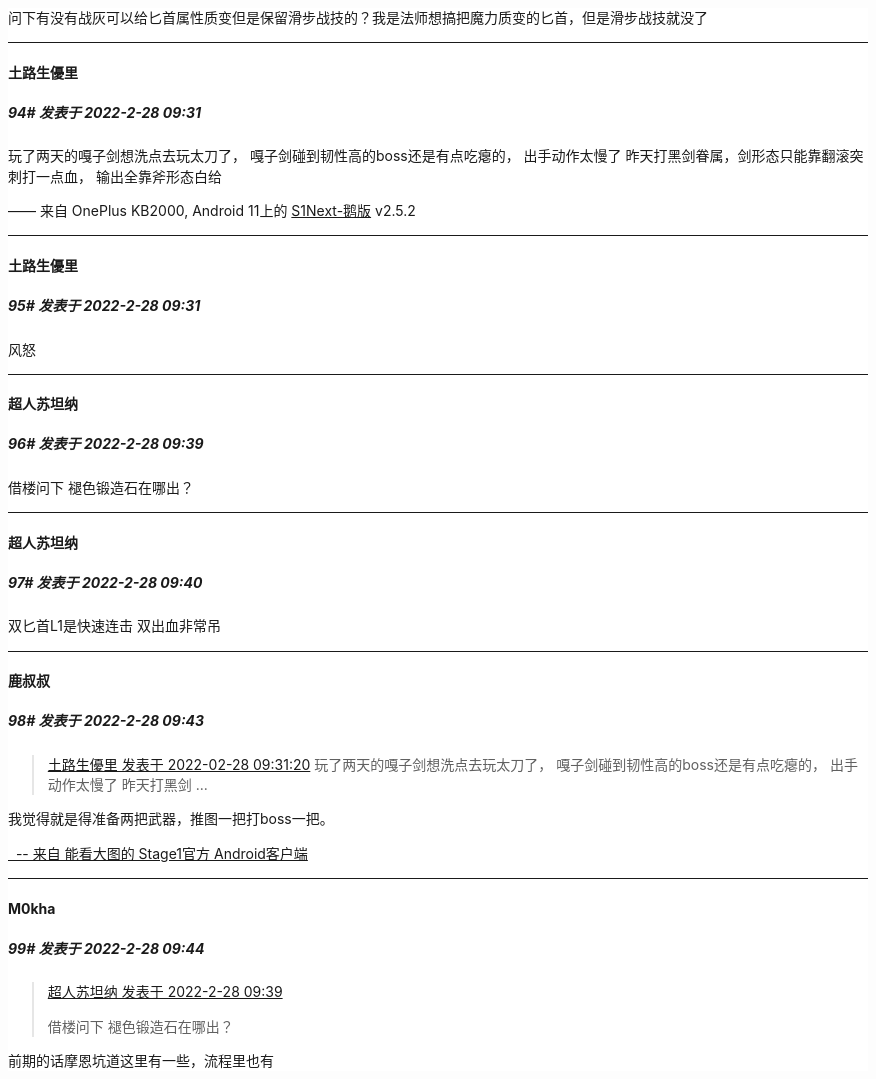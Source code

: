 问下有没有战灰可以给匕首属性质变但是保留滑步战技的？我是法师想搞把魔力质变的匕首，但是滑步战技就没了



*****

####  土路生優里  
##### 94#       发表于 2022-2-28 09:31

玩了两天的嘎子剑想洗点去玩太刀了， 嘎子剑碰到韧性高的boss还是有点吃瘪的， 出手动作太慢了
昨天打黑剑眷属，剑形态只能靠翻滚突刺打一点血， 输出全靠斧形态白给

—— 来自 OnePlus KB2000, Android 11上的 [S1Next-鹅版](https://github.com/ykrank/S1-Next/releases) v2.5.2

*****

####  土路生優里  
##### 95#       发表于 2022-2-28 09:31

风怒

*****

####  超人苏坦纳  
##### 96#       发表于 2022-2-28 09:39

借楼问下 褪色锻造石在哪出？

*****

####  超人苏坦纳  
##### 97#       发表于 2022-2-28 09:40

双匕首L1是快速连击 双出血非常吊

*****

####  鹿叔叔  
##### 98#       发表于 2022-2-28 09:43

<blockquote><a href="httphttps://bbs.saraba1st.com/2b/forum.php?mod=redirect&amp;goto=findpost&amp;pid=54858841&amp;ptid=2054815" target="_blank">土路生優里 发表于 2022-02-28 09:31:20</a>
玩了两天的嘎子剑想洗点去玩太刀了， 嘎子剑碰到韧性高的boss还是有点吃瘪的， 出手动作太慢了
昨天打黑剑 ...</blockquote>我觉得就是得准备两把武器，推图一把打boss一把。

[  -- 来自 能看大图的 Stage1官方 Android客户端](https://www.coolapk.com/apk/140634)

*****

####  M0kha  
##### 99#       发表于 2022-2-28 09:44

<blockquote><a href="httphttps://bbs.saraba1st.com/2b/forum.php?mod=redirect&amp;goto=findpost&amp;pid=54858949&amp;ptid=2054815" target="_blank">超人苏坦纳 发表于 2022-2-28 09:39</a>

借楼问下 褪色锻造石在哪出？</blockquote>
前期的话摩恩坑道这里有一些，流程里也有
